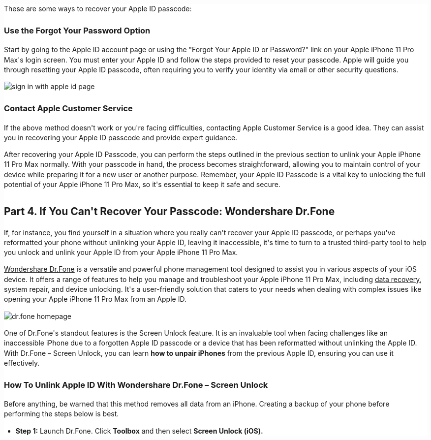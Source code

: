 These are some ways to recover your Apple ID passcode:

### Use the Forgot Your Password Option

Start by going to the Apple ID account page or using the "Forgot Your Apple ID or Password?" link on your Apple iPhone 11 Pro Max's login screen. You must enter your Apple ID and follow the steps provided to reset your passcode. Apple will guide you through resetting your Apple ID passcode, often requiring you to verify your identity via email or other security questions.

![sign in with apple id page](https://images.wondershare.com/drfone/article/2023/11/unlink-iphone-apple-id-05.jpg)

### Contact Apple Customer Service

If the above method doesn't work or you're facing difficulties, contacting Apple Customer Service is a good idea. They can assist you in recovering your Apple ID passcode and provide expert guidance.

After recovering your Apple ID Passcode, you can perform the steps outlined in the previous section to unlink your Apple iPhone 11 Pro Max normally. With your passcode in hand, the process becomes straightforward, allowing you to maintain control of your device while preparing it for a new user or another purpose. Remember, your Apple ID Passcode is a vital key to unlocking the full potential of your Apple iPhone 11 Pro Max, so it's essential to keep it safe and secure.

## Part 4. If You Can't Recover Your Passcode: Wondershare Dr.Fone

If, for instance, you find yourself in a situation where you really can't recover your Apple ID passcode, or perhaps you've reformatted your phone without unlinking your Apple ID, leaving it inaccessible, it's time to turn to a trusted third-party tool to help you unlock and unlink your Apple ID from your Apple iPhone 11 Pro Max.

[<u>Wondershare Dr.Fone</u>](https://tools.techidaily.com/wondershare/drfone/drfone-toolkit/) is a versatile and powerful phone management tool designed to assist you in various aspects of your iOS device. It offers a range of features to help you manage and troubleshoot your Apple iPhone 11 Pro Max, including [<u>data recovery</u>](https://drfone.wondershare.com/iphone/free-iphone-data-recovery-software.html), system repair, and device unlocking. It's a user-friendly solution that caters to your needs when dealing with complex issues like opening your Apple iPhone 11 Pro Max from an Apple ID.

![dr.fone homepage](https://images.wondershare.com/drfone/guide/drfone-home.png)


One of Dr.Fone's standout features is the Screen Unlock feature. It is an invaluable tool when facing challenges like an inaccessible iPhone due to a forgotten Apple ID passcode or a device that has been reformatted without unlinking the Apple ID. With Dr.Fone – Screen Unlock, you can learn **how to unpair iPhones** from the previous Apple ID, ensuring you can use it effectively.

### How To Unlink Apple ID With Wondershare Dr.Fone – Screen Unlock

Before anything, be warned that this method removes all data from an iPhone. Creating a backup of your phone before performing the steps below is best.

- **Step 1:** Launch Dr.Fone. Click **Toolbox** and then select **Screen Unlock (iOS).**
